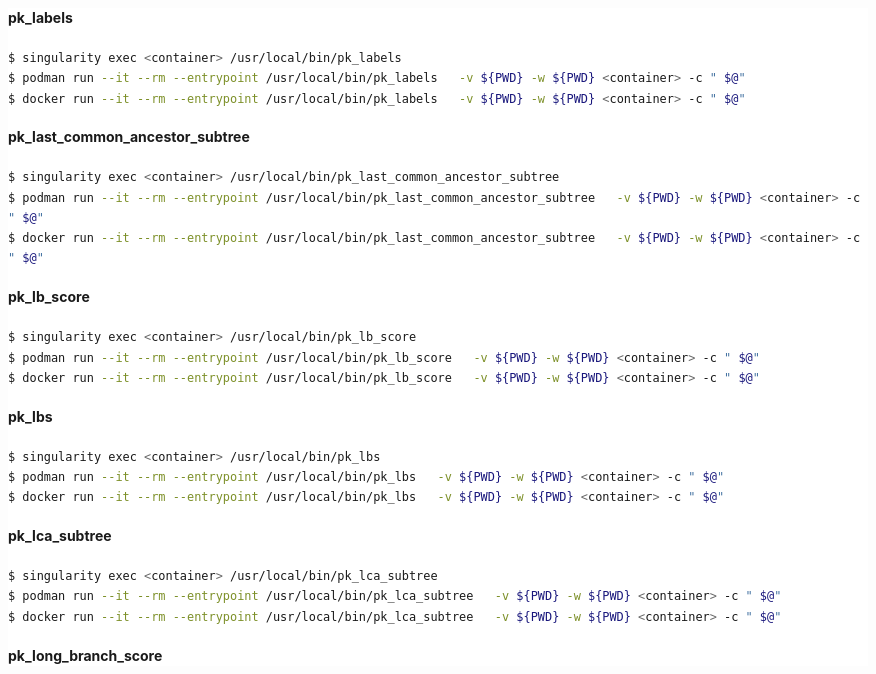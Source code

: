 
#### pk_labels

```bash
$ singularity exec <container> /usr/local/bin/pk_labels
$ podman run --it --rm --entrypoint /usr/local/bin/pk_labels   -v ${PWD} -w ${PWD} <container> -c " $@"
$ docker run --it --rm --entrypoint /usr/local/bin/pk_labels   -v ${PWD} -w ${PWD} <container> -c " $@"
```


#### pk_last_common_ancestor_subtree

```bash
$ singularity exec <container> /usr/local/bin/pk_last_common_ancestor_subtree
$ podman run --it --rm --entrypoint /usr/local/bin/pk_last_common_ancestor_subtree   -v ${PWD} -w ${PWD} <container> -c " $@"
$ docker run --it --rm --entrypoint /usr/local/bin/pk_last_common_ancestor_subtree   -v ${PWD} -w ${PWD} <container> -c " $@"
```


#### pk_lb_score

```bash
$ singularity exec <container> /usr/local/bin/pk_lb_score
$ podman run --it --rm --entrypoint /usr/local/bin/pk_lb_score   -v ${PWD} -w ${PWD} <container> -c " $@"
$ docker run --it --rm --entrypoint /usr/local/bin/pk_lb_score   -v ${PWD} -w ${PWD} <container> -c " $@"
```


#### pk_lbs

```bash
$ singularity exec <container> /usr/local/bin/pk_lbs
$ podman run --it --rm --entrypoint /usr/local/bin/pk_lbs   -v ${PWD} -w ${PWD} <container> -c " $@"
$ docker run --it --rm --entrypoint /usr/local/bin/pk_lbs   -v ${PWD} -w ${PWD} <container> -c " $@"
```


#### pk_lca_subtree

```bash
$ singularity exec <container> /usr/local/bin/pk_lca_subtree
$ podman run --it --rm --entrypoint /usr/local/bin/pk_lca_subtree   -v ${PWD} -w ${PWD} <container> -c " $@"
$ docker run --it --rm --entrypoint /usr/local/bin/pk_lca_subtree   -v ${PWD} -w ${PWD} <container> -c " $@"
```


#### pk_long_branch_score
